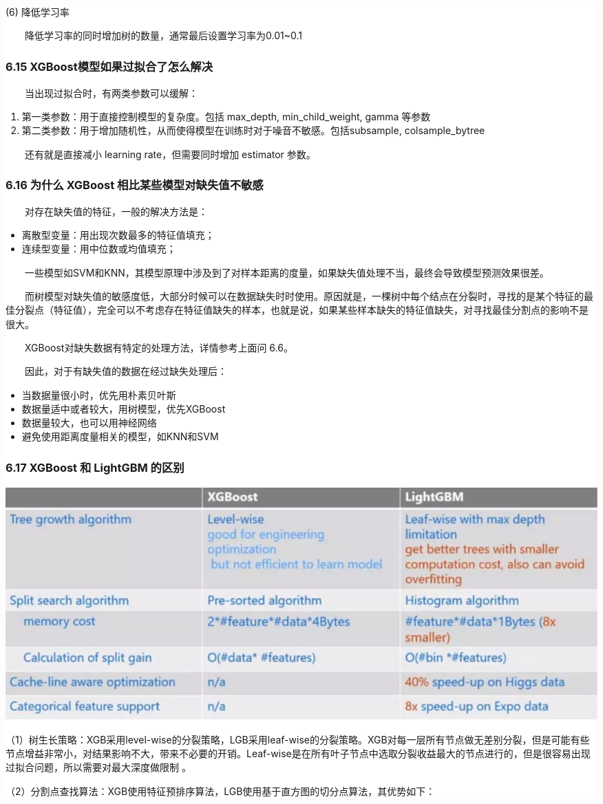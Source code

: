 (6) 降低学习率

　　降低学习率的同时增加树的数量，通常最后设置学习率为0.01~0.1

### 6.15 XGBoost模型如果过拟合了怎么解决
　　当出现过拟合时，有两类参数可以缓解：
1. 第一类参数：用于直接控制模型的复杂度。包括 max_depth, min_child_weight, gamma 等参数
2. 第二类参数：用于增加随机性，从而使得模型在训练时对于噪音不敏感。包括subsample, colsample_bytree

　　还有就是直接减小 learning rate，但需要同时增加 estimator 参数。

###  6.16 为什么 XGBoost 相比某些模型对缺失值不敏感
　　对存在缺失值的特征，一般的解决方法是：
* 离散型变量：用出现次数最多的特征值填充；
* 连续型变量：用中位数或均值填充；

　　一些模型如SVM和KNN，其模型原理中涉及到了对样本距离的度量，如果缺失值处理不当，最终会导致模型预测效果很差。

　　而树模型对缺失值的敏感度低，大部分时候可以在数据缺失时时使用。原因就是，一棵树中每个结点在分裂时，寻找的是某个特征的最佳分裂点（特征值），完全可以不考虑存在特征值缺失的样本，也就是说，如果某些样本缺失的特征值缺失，对寻找最佳分割点的影响不是很大。

　　XGBoost对缺失数据有特定的处理方法，详情参考上面问 6.6。

　　因此，对于有缺失值的数据在经过缺失处理后：
* 当数据量很小时，优先用朴素贝叶斯
* 数据量适中或者较大，用树模型，优先XGBoost
* 数据量较大，也可以用神经网络
* 避免使用距离度量相关的模型，如KNN和SVM

### 6.17 XGBoost 和 LightGBM 的区别

![](/img/media/15685498849040.jpg)

（1）树生长策略：XGB采用level-wise的分裂策略，LGB采用leaf-wise的分裂策略。XGB对每一层所有节点做无差别分裂，但是可能有些节点增益非常小，对结果影响不大，带来不必要的开销。Leaf-wise是在所有叶子节点中选取分裂收益最大的节点进行的，但是很容易出现过拟合问题，所以需要对最大深度做限制 。

（2）分割点查找算法：XGB使用特征预排序算法，LGB使用基于直方图的切分点算法，其优势如下：
